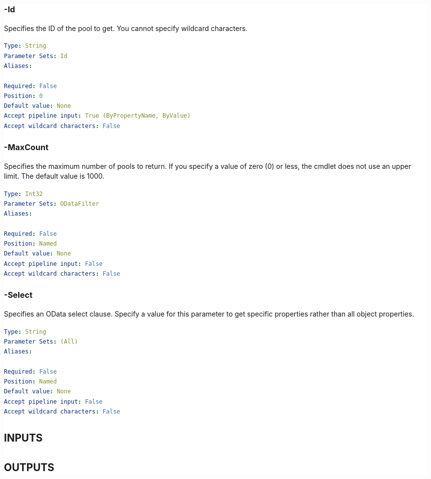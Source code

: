 ### -Id
Specifies the ID of the pool to get.
You cannot specify wildcard characters.

```yaml
Type: String
Parameter Sets: Id
Aliases: 

Required: False
Position: 0
Default value: None
Accept pipeline input: True (ByPropertyName, ByValue)
Accept wildcard characters: False
```

### -MaxCount
Specifies the maximum number of pools to return.
If you specify a value of zero (0) or less, the cmdlet does not use an upper limit.
The default value is 1000.

```yaml
Type: Int32
Parameter Sets: ODataFilter
Aliases: 

Required: False
Position: Named
Default value: None
Accept pipeline input: False
Accept wildcard characters: False
```

### -Select
Specifies an OData select clause.
Specify a value for this parameter to get specific properties rather than all object properties.

```yaml
Type: String
Parameter Sets: (All)
Aliases: 

Required: False
Position: Named
Default value: None
Accept pipeline input: False
Accept wildcard characters: False
```

## INPUTS

## OUTPUTS
